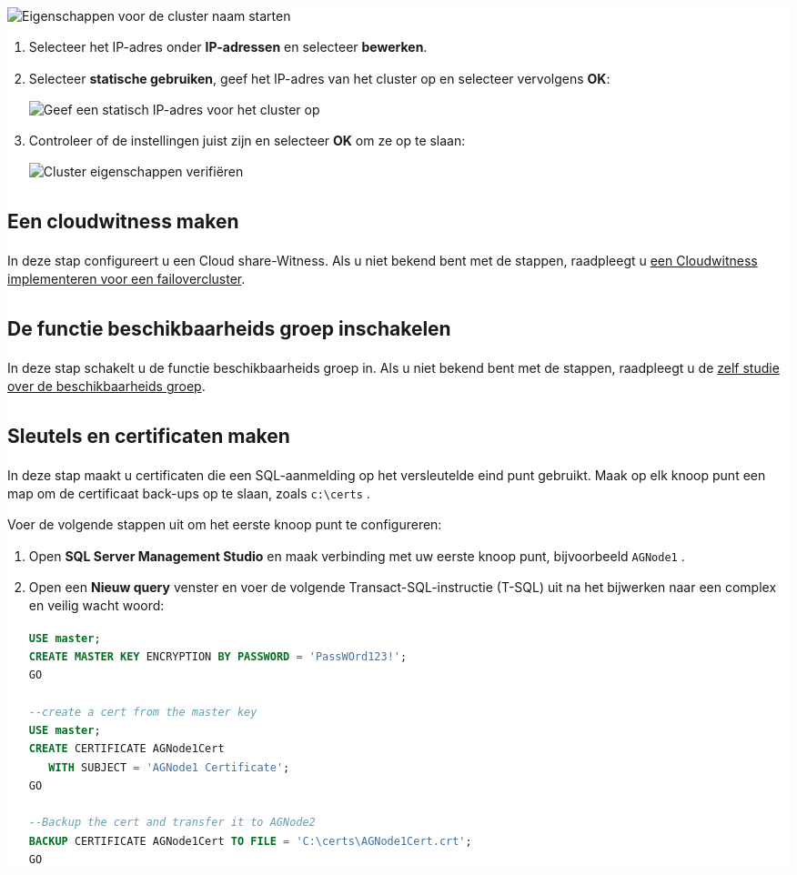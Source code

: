    ![Eigenschappen voor de cluster naam starten](./media/availability-group-clusterless-workgroup-configure/5-launch-cluster-name-properties.png)

1. Selecteer het IP-adres onder **IP-adressen** en selecteer **bewerken**. 
1. Selecteer **statische gebruiken**, geef het IP-adres van het cluster op en selecteer vervolgens **OK**: 

   ![Geef een statisch IP-adres voor het cluster op](./media/availability-group-clusterless-workgroup-configure/6-provide-static-ip-for-cluster.png)

1. Controleer of de instellingen juist zijn en selecteer **OK** om ze op te slaan:

   ![Cluster eigenschappen verifiëren](./media/availability-group-clusterless-workgroup-configure/7-verify-cluster-properties.png)

## <a name="create-a-cloud-witness"></a>Een cloudwitness maken 

In deze stap configureert u een Cloud share-Witness. Als u niet bekend bent met de stappen, raadpleegt u [een Cloudwitness implementeren voor een failovercluster](/windows-server/failover-clustering/deploy-cloud-witness). 

## <a name="enable-the-availability-group-feature"></a>De functie beschikbaarheids groep inschakelen 

In deze stap schakelt u de functie beschikbaarheids groep in. Als u niet bekend bent met de stappen, raadpleegt u de [zelf studie over de beschikbaarheids groep](availability-group-manually-configure-tutorial.md#enable-availability-groups). 

## <a name="create-keys-and-certificates"></a>Sleutels en certificaten maken

In deze stap maakt u certificaten die een SQL-aanmelding op het versleutelde eind punt gebruikt. Maak op elk knoop punt een map om de certificaat back-ups op te slaan, zoals `c:\certs` . 

Voer de volgende stappen uit om het eerste knoop punt te configureren: 

1. Open **SQL Server Management Studio** en maak verbinding met uw eerste knoop punt, bijvoorbeeld `AGNode1` . 
1. Open een **Nieuw query** venster en voer de volgende Transact-SQL-instructie (T-SQL) uit na het bijwerken naar een complex en veilig wacht woord:

   ```sql
   USE master;  
   CREATE MASTER KEY ENCRYPTION BY PASSWORD = 'PassWOrd123!';  
   GO

   --create a cert from the master key
   USE master;  
   CREATE CERTIFICATE AGNode1Cert   
      WITH SUBJECT = 'AGNode1 Certificate';  
   GO  

   --Backup the cert and transfer it to AGNode2
   BACKUP CERTIFICATE AGNode1Cert TO FILE = 'C:\certs\AGNode1Cert.crt';  
   GO  
   ```
